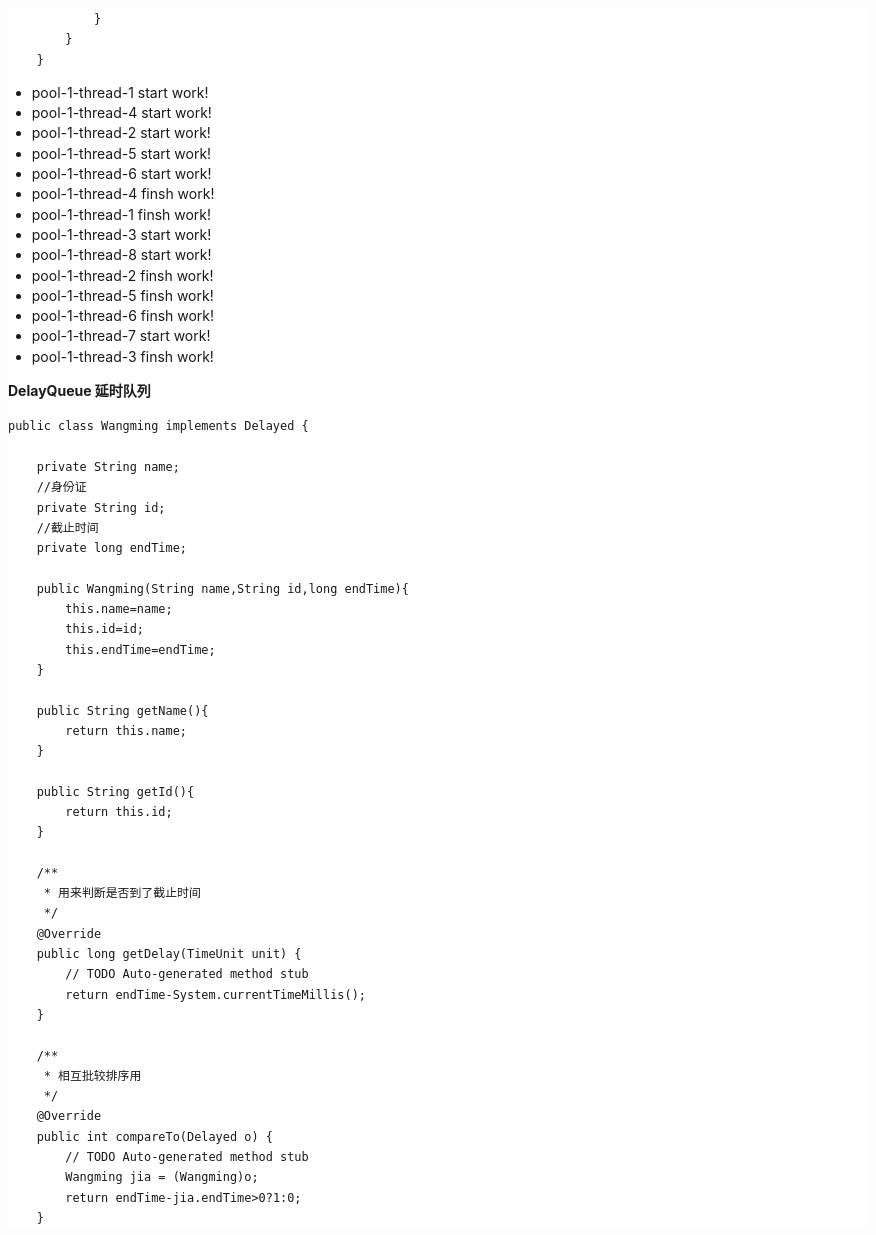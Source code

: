 		        }
		    }
		}
- pool-1-thread-1 start work!
- pool-1-thread-4 start work!
- pool-1-thread-2 start work!
- pool-1-thread-5 start work!
- pool-1-thread-6 start work!
- pool-1-thread-4 finsh work!
- pool-1-thread-1 finsh work!
- pool-1-thread-3 start work!
- pool-1-thread-8 start work!
- pool-1-thread-2 finsh work!
- pool-1-thread-5 finsh work!
- pool-1-thread-6 finsh work!
- pool-1-thread-7 start work!
- pool-1-thread-3 finsh work!
	
**DelayQueue 延时队列**

	public class Wangming implements Delayed {
	 
		private String name;
		//身份证
		private String id;
		//截止时间
		private long endTime;
		
		public Wangming(String name,String id,long endTime){
			this.name=name;
			this.id=id;
			this.endTime=endTime;
		}
		
		public String getName(){
			return this.name;
		}
		
		public String getId(){
			return this.id;
		}
		
		/**
		 * 用来判断是否到了截止时间
		 */
		@Override
		public long getDelay(TimeUnit unit) {
			// TODO Auto-generated method stub
			return endTime-System.currentTimeMillis();
		}
	 
		/**
		 * 相互批较排序用
		 */
		@Override
		public int compareTo(Delayed o) {
			// TODO Auto-generated method stub
			Wangming jia = (Wangming)o;
			return endTime-jia.endTime>0?1:0;
		}
	 
